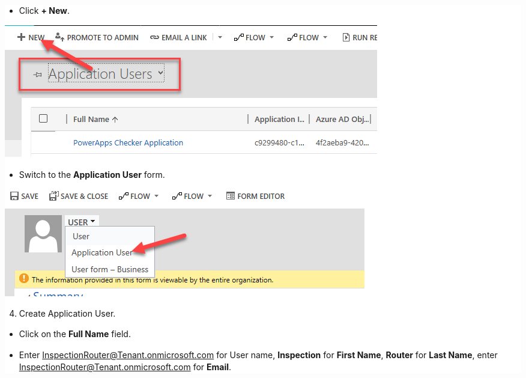 - Click **+ New**.

![New application user - screenshot](M02L04/Static/Mod_02_Azure_Functions_image19.png)

- Switch to the **Application User** form.

![Switch form - screenshot](M02L04/Static/Mod_02_Azure_Functions_image20.png)

4. Create Application User.

- Click on the **Full Name** field.

- Enter [InspectionRouter@Tenant.onmicrosoft.com](mailto:InspectionRouter@tenant.onmicrosoft.com) for User name, **Inspection** for **First Name**, **Router** for **Last Name**, enter [InspectionRouter@Tenant.onmicrosoft.com](mailto:InspectionRouter@tenant.onmicrosoft.com) for **Email**.
